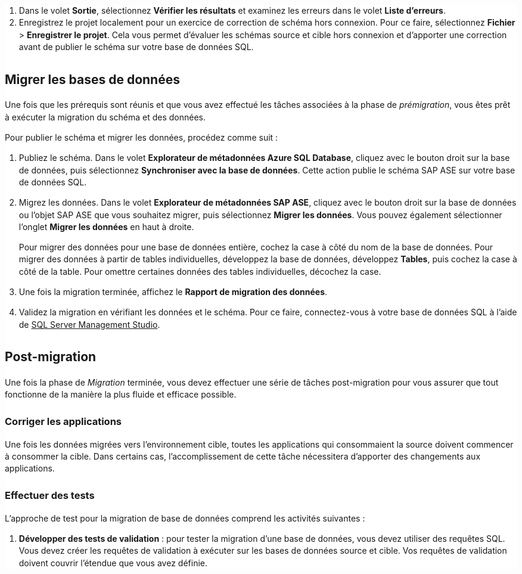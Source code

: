 1. Dans le volet **Sortie**, sélectionnez **Vérifier les résultats** et examinez les erreurs dans le volet **Liste d’erreurs**. 
1. Enregistrez le projet localement pour un exercice de correction de schéma hors connexion. Pour ce faire, sélectionnez **Fichier** > **Enregistrer le projet**. Cela vous permet d’évaluer les schémas source et cible hors connexion et d’apporter une correction avant de publier le schéma sur votre base de données SQL.

## <a name="migrate-the-databases"></a>Migrer les bases de données 

Une fois que les prérequis sont réunis et que vous avez effectué les tâches associées à la phase de *prémigration*, vous êtes prêt à exécuter la migration du schéma et des données.

Pour publier le schéma et migrer les données, procédez comme suit : 

1. Publiez le schéma. Dans le volet **Explorateur de métadonnées Azure SQL Database**, cliquez avec le bouton droit sur la base de données, puis sélectionnez **Synchroniser avec la base de données**. Cette action publie le schéma SAP ASE sur votre base de données SQL.

1. Migrez les données. Dans le volet **Explorateur de métadonnées SAP ASE**, cliquez avec le bouton droit sur la base de données ou l’objet SAP ASE que vous souhaitez migrer, puis sélectionnez **Migrer les données**. Vous pouvez également sélectionner l’onglet **Migrer les données** en haut à droite. 

   Pour migrer des données pour une base de données entière, cochez la case à côté du nom de la base de données. Pour migrer des données à partir de tables individuelles, développez la base de données, développez **Tables**, puis cochez la case à côté de la table. Pour omettre certaines données des tables individuelles, décochez la case. 
1. Une fois la migration terminée, affichez le **Rapport de migration des données**. 
1. Validez la migration en vérifiant les données et le schéma. Pour ce faire, connectez-vous à votre base de données SQL à l’aide de [SQL Server Management Studio](/sql/ssms/download-sql-server-management-studio-ssms).

## <a name="post-migration"></a>Post-migration 

Une fois la phase de *Migration* terminée, vous devez effectuer une série de tâches post-migration pour vous assurer que tout fonctionne de la manière la plus fluide et efficace possible.

### <a name="remediate-applications"></a>Corriger les applications

Une fois les données migrées vers l’environnement cible, toutes les applications qui consommaient la source doivent commencer à consommer la cible. Dans certains cas, l’accomplissement de cette tâche nécessitera d’apporter des changements aux applications.

### <a name="perform-tests"></a>Effectuer des tests

L’approche de test pour la migration de base de données comprend les activités suivantes :

1. **Développer des tests de validation** : pour tester la migration d’une base de données, vous devez utiliser des requêtes SQL. Vous devez créer les requêtes de validation à exécuter sur les bases de données source et cible. Vos requêtes de validation doivent couvrir l’étendue que vous avez définie.
